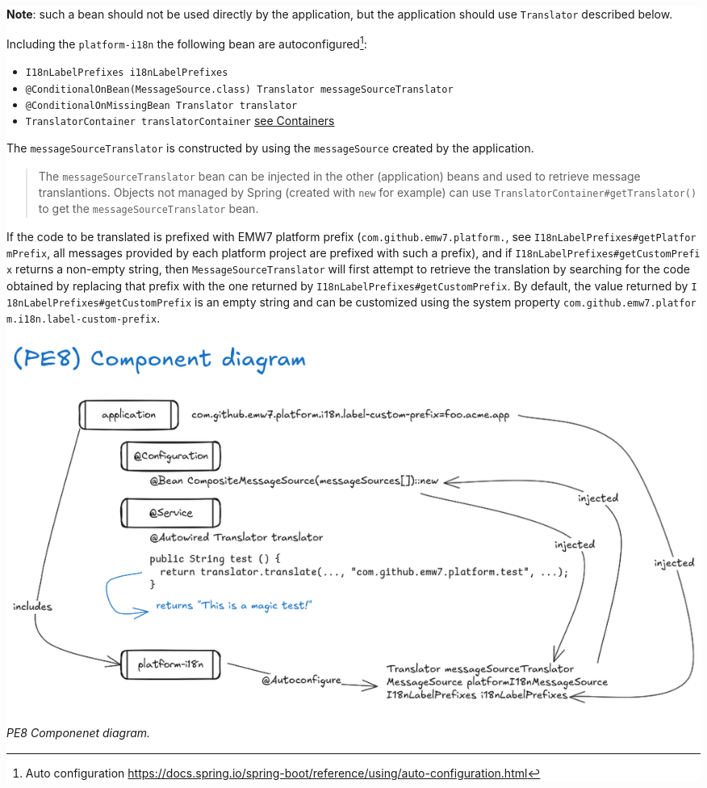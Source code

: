 **Note**: such a bean should not be used directly by the application, but the application should use `Translator` described below.

Including the `platform-i18n` the following bean are autoconfigured[^1]:

- `I18nLabelPrefixes i18nLabelPrefixes`
- `@ConditionalOnBean(MessageSource.class) Translator messageSourceTranslator`
- `@ConditionalOnMissingBean Translator translator`
- `TranslatorContainer translatorContainer` [see Containers](#containers)

The `messageSourceTranslator` is constructed by using the `messageSource` created by the application.

> The `messageSourceTranslator` bean can be injected in the other (application) beans and used to retrieve 
message translantions. Objects not managed by Spring (created with `new` for example) can use `TranslatorContainer#getTranslator()` to get the `messageSourceTranslator` bean.  

If the code to be translated is prefixed with EMW7 platform prefix (`com.github.emw7.platform.`, see `I18nLabelPrefixes#getPlatformPrefix`, all messages provided by 
each platform project are prefixed with such a prefix), and if 
`I18nLabelPrefixes#getCustomPrefix` returns a non-empty string, then `MessageSourceTranslator` will 
first attempt to retrieve the translation by searching for the code obtained by replacing that 
prefix with the one returned by `I18nLabelPrefixes#getCustomPrefix`. By default, the value returned 
by `I18nLabelPrefixes#getCustomPrefix` is an empty string and can be customized using the system property `com.github.emw7.platform.i18n.label-custom-prefix`.

![PE8 Componenet diagram](/extra/doc/V1P%20Internationalisation%20-%20PE8%20Componenet%20diagram.png)
*PE8 Componenet diagram.*


[^1]: Auto configuration https://docs.spring.io/spring-boot/reference/using/auto-configuration.html